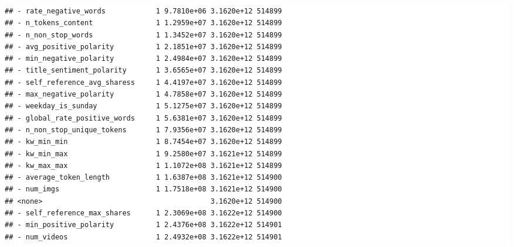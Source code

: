     ## - rate_negative_words            1 9.7810e+06 3.1620e+12 514899
    ## - n_tokens_content               1 1.2959e+07 3.1620e+12 514899
    ## - n_non_stop_words               1 1.3452e+07 3.1620e+12 514899
    ## - avg_positive_polarity          1 2.1851e+07 3.1620e+12 514899
    ## - min_negative_polarity          1 2.4984e+07 3.1620e+12 514899
    ## - title_sentiment_polarity       1 3.6565e+07 3.1620e+12 514899
    ## - self_reference_avg_sharess     1 4.4197e+07 3.1620e+12 514899
    ## - max_negative_polarity          1 4.7858e+07 3.1620e+12 514899
    ## - weekday_is_sunday              1 5.1275e+07 3.1620e+12 514899
    ## - global_rate_positive_words     1 5.6381e+07 3.1620e+12 514899
    ## - n_non_stop_unique_tokens       1 7.9356e+07 3.1620e+12 514899
    ## - kw_min_min                     1 8.7454e+07 3.1620e+12 514899
    ## - kw_min_max                     1 9.2580e+07 3.1621e+12 514899
    ## - kw_max_max                     1 1.1072e+08 3.1621e+12 514899
    ## - average_token_length           1 1.6387e+08 3.1621e+12 514900
    ## - num_imgs                       1 1.7518e+08 3.1621e+12 514900
    ## <none>                                        3.1620e+12 514900
    ## - self_reference_max_shares      1 2.3069e+08 3.1622e+12 514900
    ## - min_positive_polarity          1 2.4376e+08 3.1622e+12 514901
    ## - num_videos                     1 2.4932e+08 3.1622e+12 514901